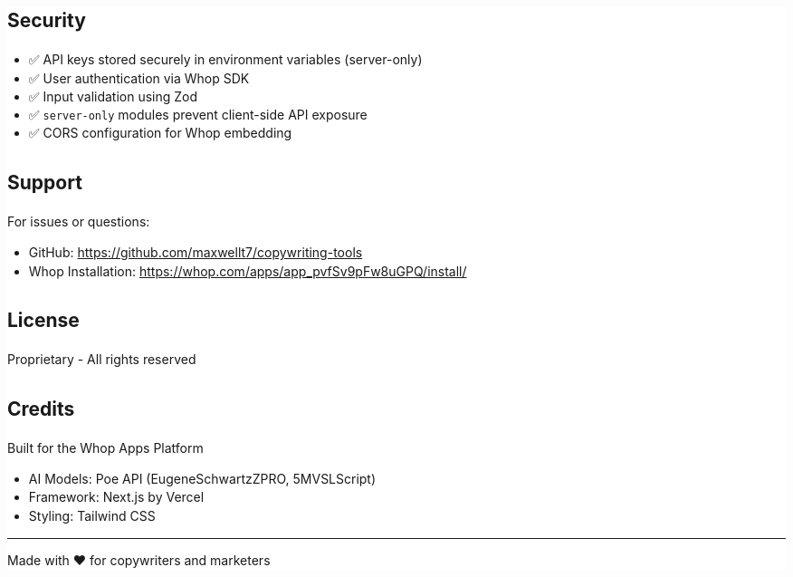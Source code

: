 ## Security

- ✅ API keys stored securely in environment variables (server-only)
- ✅ User authentication via Whop SDK
- ✅ Input validation using Zod
- ✅ `server-only` modules prevent client-side API exposure
- ✅ CORS configuration for Whop embedding

## Support

For issues or questions:
- GitHub: https://github.com/maxwellt7/copywriting-tools
- Whop Installation: https://whop.com/apps/app_pvfSv9pFw8uGPQ/install/

## License

Proprietary - All rights reserved

## Credits

Built for the Whop Apps Platform
- AI Models: Poe API (EugeneSchwartzZPRO, 5MVSLScript)
- Framework: Next.js by Vercel
- Styling: Tailwind CSS

---

Made with ❤️ for copywriters and marketers
